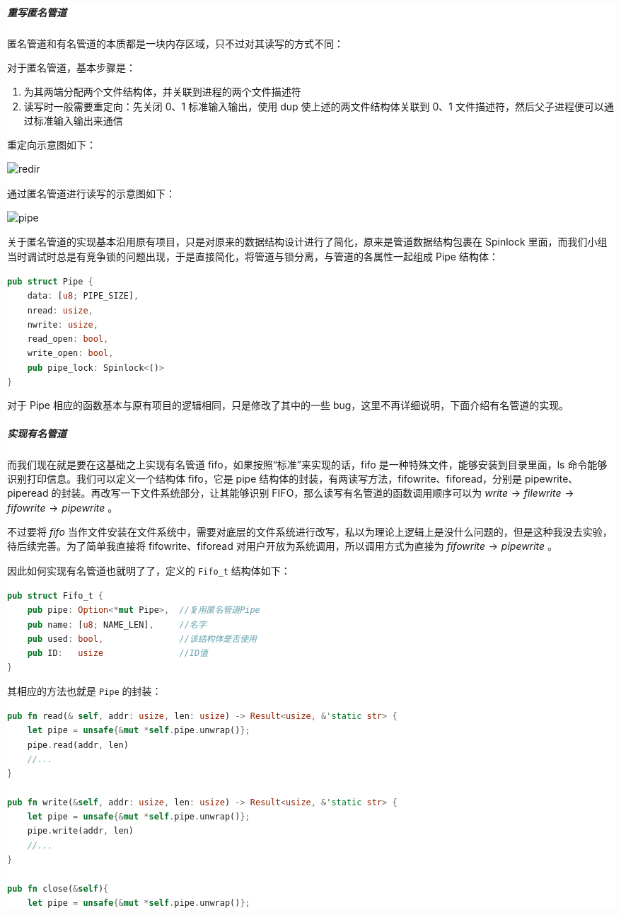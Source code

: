 ##### 重写匿名管道

匿名管道和有名管道的本质都是一块内存区域，只不过对其读写的方式不同：

对于匿名管道，基本步骤是：

1. 为其两端分配两个文件结构体，并关联到进程的两个文件描述符
2. 读写时一般需要重定向：先关闭 0、1 标准输入输出，使用 dup 使上述的两文件结构体关联到 0、1 文件描述符，然后父子进程便可以通过标准输入输出来通信

重定向示意图如下：

![redir](D:/OS_Competion/doc/%E8%AE%BE%E8%AE%A1%E6%96%87%E6%A1%A3.assets/redir.png)

通过匿名管道进行读写的示意图如下：

![pipe](D:/OS_Competion/doc/%E8%AE%BE%E8%AE%A1%E6%96%87%E6%A1%A3.assets/pipe.png)

关于匿名管道的实现基本沿用原有项目，只是对原来的数据结构设计进行了简化，原来是管道数据结构包裹在 Spinlock 里面，而我们小组当时调试时总是有竞争锁的问题出现，于是直接简化，将管道与锁分离，与管道的各属性一起组成 Pipe 结构体：

```rust
pub struct Pipe {
    data: [u8; PIPE_SIZE],
    nread: usize, 
    nwrite: usize, 
    read_open: bool,
    write_open: bool,
    pub pipe_lock: Spinlock<()>
}
```

对于 Pipe 相应的函数基本与原有项目的逻辑相同，只是修改了其中的一些 bug，这里不再详细说明，下面介绍有名管道的实现。

##### 实现有名管道

而我们现在就是要在这基础之上实现有名管道 fifo，如果按照“标准”来实现的话，fifo 是一种特殊文件，能够安装到目录里面，ls 命令能够识别打印信息。我们可以定义一个结构体 fifo，它是 pipe 结构体的封装，有两读写方法，fifowrite、fiforead，分别是 pipewrite、piperead 的封装。再改写一下文件系统部分，让其能够识别 FIFO，那么读写有名管道的函数调用顺序可以为 $write \rightarrow filewrite \rightarrow fifowrite \rightarrow pipewrite$ 。

不过要将 $fifo$ 当作文件安装在文件系统中，需要对底层的文件系统进行改写，私以为理论上逻辑上是没什么问题的，但是这种我没去实验，待后续完善。为了简单我直接将 fifowrite、fiforead 对用户开放为系统调用，所以调用方式为直接为 $fifowrite \rightarrow pipewrite$ 。

因此如何实现有名管道也就明了了，定义的 `Fifo_t` 结构体如下：

```rust
pub struct Fifo_t {
    pub pipe: Option<*mut Pipe>,  //复用匿名管道Pipe
    pub name: [u8; NAME_LEN],     //名字
    pub used: bool,               //该结构体是否使用
    pub ID:   usize               //ID值
}
```

其相应的方法也就是 `Pipe` 的封装：

```rust
pub fn read(& self, addr: usize, len: usize) -> Result<usize, &'static str> {
    let pipe = unsafe{&mut *self.pipe.unwrap()};
    pipe.read(addr, len)
    //...
}

pub fn write(&self, addr: usize, len: usize) -> Result<usize, &'static str> {
    let pipe = unsafe{&mut *self.pipe.unwrap()};
    pipe.write(addr, len)
    //...
}

pub fn close(&self){
    let pipe = unsafe{&mut *self.pipe.unwrap()};
```